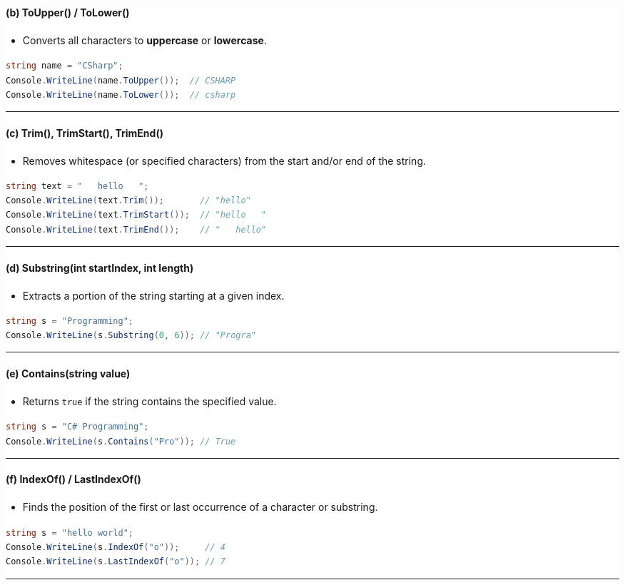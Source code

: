 
#### **(b) ToUpper() / ToLower()**

* Converts all characters to **uppercase** or **lowercase**.

```csharp
string name = "CSharp";
Console.WriteLine(name.ToUpper());  // CSHARP
Console.WriteLine(name.ToLower());  // csharp
```

---

#### **(c) Trim(), TrimStart(), TrimEnd()**

* Removes whitespace (or specified characters) from the start and/or end of the string.

```csharp
string text = "   hello   ";
Console.WriteLine(text.Trim());       // "hello"
Console.WriteLine(text.TrimStart());  // "hello   "
Console.WriteLine(text.TrimEnd());    // "   hello"
```

---

#### **(d) Substring(int startIndex, int length)**

* Extracts a portion of the string starting at a given index.

```csharp
string s = "Programming";
Console.WriteLine(s.Substring(0, 6)); // "Progra"
```

---

#### **(e) Contains(string value)**

* Returns `true` if the string contains the specified value.

```csharp
string s = "C# Programming";
Console.WriteLine(s.Contains("Pro")); // True
```

---

#### **(f) IndexOf() / LastIndexOf()**

* Finds the position of the first or last occurrence of a character or substring.

```csharp
string s = "hello world";
Console.WriteLine(s.IndexOf("o"));     // 4
Console.WriteLine(s.LastIndexOf("o")); // 7
```

---
